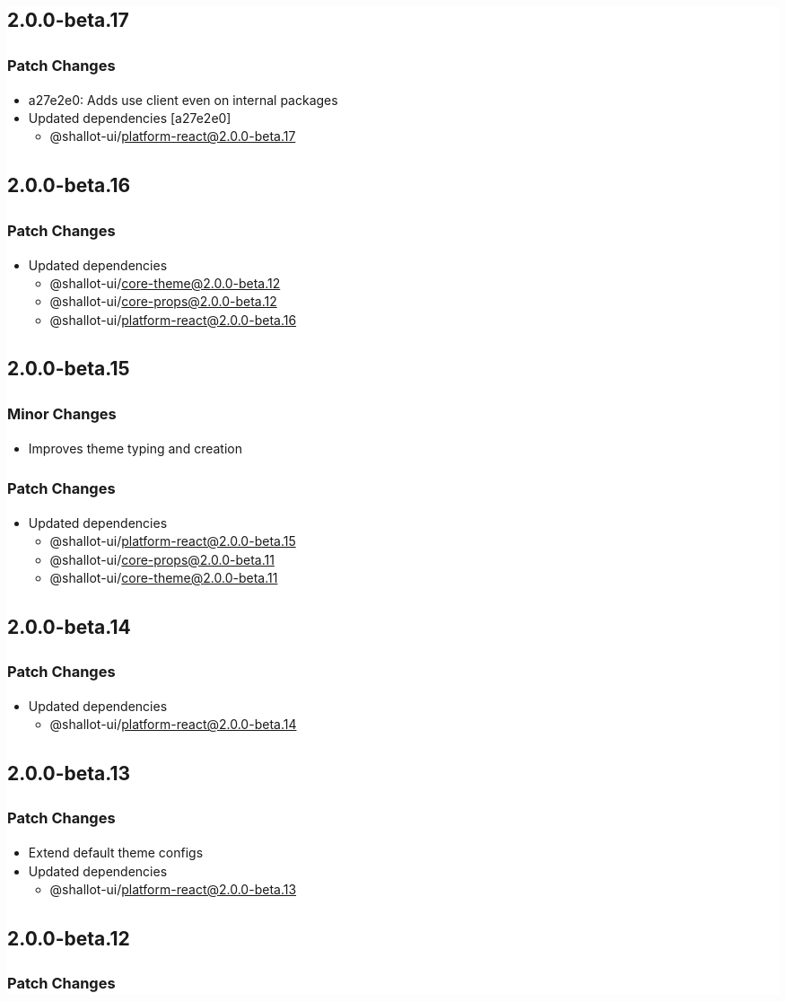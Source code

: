 ## 2.0.0-beta.17

### Patch Changes

- a27e2e0: Adds use client even on internal packages
- Updated dependencies [a27e2e0]
  - @shallot-ui/platform-react@2.0.0-beta.17

## 2.0.0-beta.16

### Patch Changes

- Updated dependencies
  - @shallot-ui/core-theme@2.0.0-beta.12
  - @shallot-ui/core-props@2.0.0-beta.12
  - @shallot-ui/platform-react@2.0.0-beta.16

## 2.0.0-beta.15

### Minor Changes

- Improves theme typing and creation

### Patch Changes

- Updated dependencies
  - @shallot-ui/platform-react@2.0.0-beta.15
  - @shallot-ui/core-props@2.0.0-beta.11
  - @shallot-ui/core-theme@2.0.0-beta.11

## 2.0.0-beta.14

### Patch Changes

- Updated dependencies
  - @shallot-ui/platform-react@2.0.0-beta.14

## 2.0.0-beta.13

### Patch Changes

- Extend default theme configs
- Updated dependencies
  - @shallot-ui/platform-react@2.0.0-beta.13

## 2.0.0-beta.12

### Patch Changes
